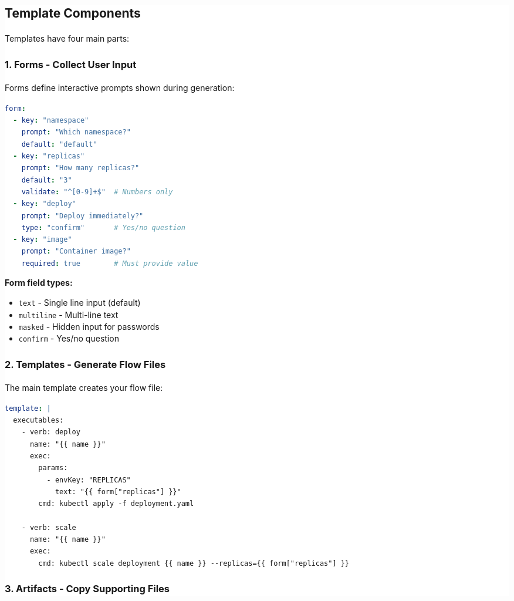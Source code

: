 ## Template Components

Templates have four main parts:

### 1. Forms - Collect User Input 

Forms define interactive prompts shown during generation:

```yaml
form:
  - key: "namespace"
    prompt: "Which namespace?"
    default: "default"
  - key: "replicas"
    prompt: "How many replicas?"
    default: "3"
    validate: "^[0-9]+$"  # Numbers only
  - key: "deploy"
    prompt: "Deploy immediately?"
    type: "confirm"       # Yes/no question
  - key: "image"
    prompt: "Container image?"
    required: true        # Must provide value
```

**Form field types:**
- `text` - Single line input (default)
- `multiline` - Multi-line text
- `masked` - Hidden input for passwords
- `confirm` - Yes/no question

### 2. Templates - Generate Flow Files 

The main template creates your flow file:

```yaml
template: |
  executables:
    - verb: deploy
      name: "{{ name }}"
      exec:
        params:
          - envKey: "REPLICAS"
            text: "{{ form["replicas"] }}"
        cmd: kubectl apply -f deployment.yaml
    
    - verb: scale
      name: "{{ name }}"
      exec:
        cmd: kubectl scale deployment {{ name }} --replicas={{ form["replicas"] }}
```

### 3. Artifacts - Copy Supporting Files 
